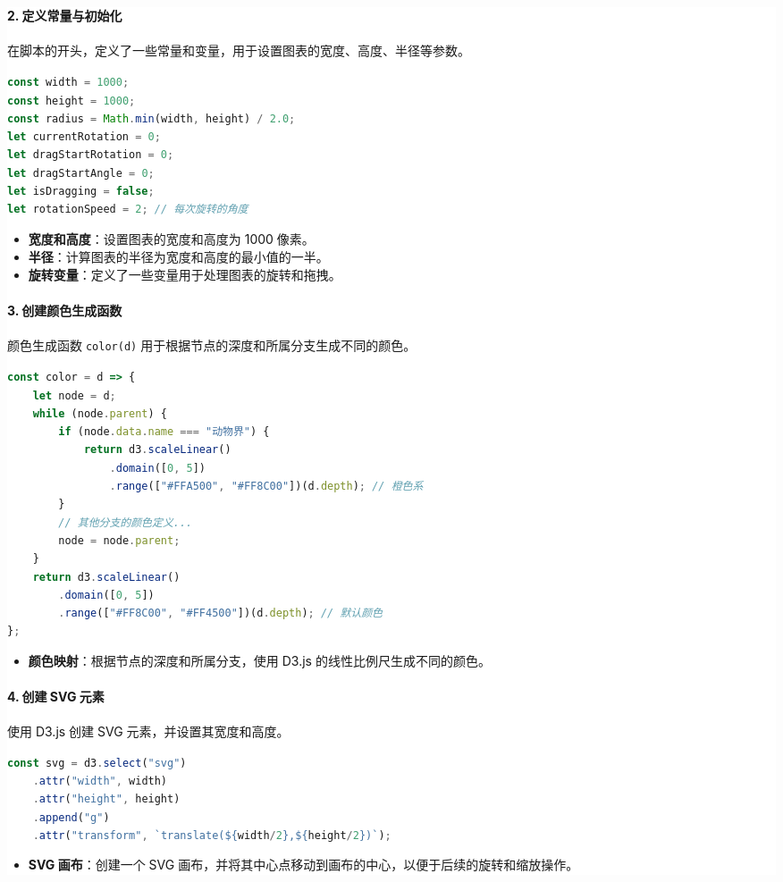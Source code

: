 #### 2. 定义常量与初始化

在脚本的开头，定义了一些常量和变量，用于设置图表的宽度、高度、半径等参数。

```javascript
const width = 1000;
const height = 1000;
const radius = Math.min(width, height) / 2.0;
let currentRotation = 0;
let dragStartRotation = 0;
let dragStartAngle = 0;
let isDragging = false;
let rotationSpeed = 2; // 每次旋转的角度
```

- **宽度和高度**：设置图表的宽度和高度为 1000 像素。
- **半径**：计算图表的半径为宽度和高度的最小值的一半。
- **旋转变量**：定义了一些变量用于处理图表的旋转和拖拽。

#### 3. 创建颜色生成函数

颜色生成函数 `color(d)` 用于根据节点的深度和所属分支生成不同的颜色。

```javascript
const color = d => {
    let node = d;
    while (node.parent) {
        if (node.data.name === "动物界") {
            return d3.scaleLinear()
                .domain([0, 5])
                .range(["#FFA500", "#FF8C00"])(d.depth); // 橙色系
        }
        // 其他分支的颜色定义...
        node = node.parent;
    }
    return d3.scaleLinear()
        .domain([0, 5])
        .range(["#FF8C00", "#FF4500"])(d.depth); // 默认颜色
};
```

- **颜色映射**：根据节点的深度和所属分支，使用 D3.js 的线性比例尺生成不同的颜色。

#### 4. 创建 SVG 元素

使用 D3.js 创建 SVG 元素，并设置其宽度和高度。

```javascript
const svg = d3.select("svg")
    .attr("width", width)
    .attr("height", height)
    .append("g")
    .attr("transform", `translate(${width/2},${height/2})`);
```

- **SVG 画布**：创建一个 SVG 画布，并将其中心点移动到画布的中心，以便于后续的旋转和缩放操作。
